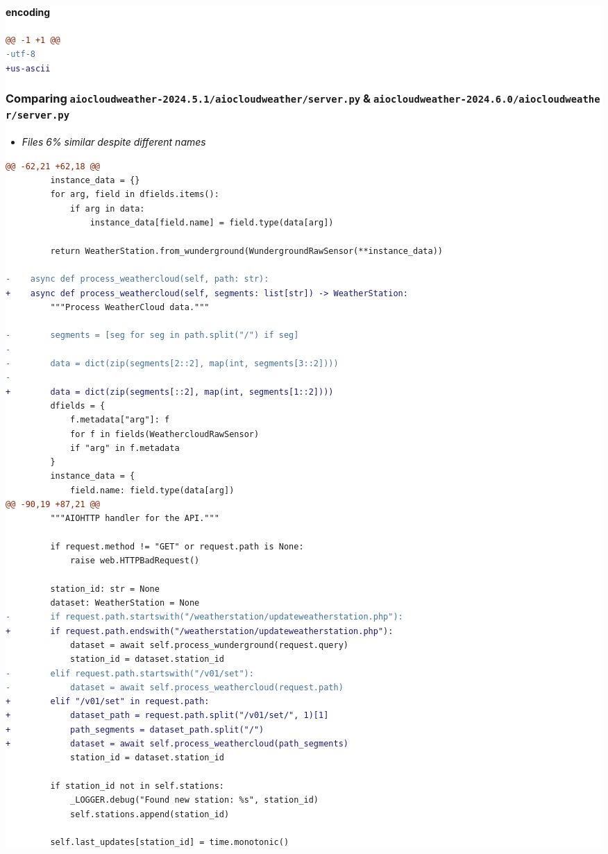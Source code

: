 #### encoding

```diff
@@ -1 +1 @@
-utf-8
+us-ascii
```

### Comparing `aiocloudweather-2024.5.1/aiocloudweather/server.py` & `aiocloudweather-2024.6.0/aiocloudweather/server.py`

 * *Files 6% similar despite different names*

```diff
@@ -62,21 +62,18 @@
         instance_data = {}
         for arg, field in dfields.items():
             if arg in data:
                 instance_data[field.name] = field.type(data[arg])
 
         return WeatherStation.from_wunderground(WundergroundRawSensor(**instance_data))
 
-    async def process_weathercloud(self, path: str):
+    async def process_weathercloud(self, segments: list[str]) -> WeatherStation:
         """Process WeatherCloud data."""
 
-        segments = [seg for seg in path.split("/") if seg]
-
-        data = dict(zip(segments[2::2], map(int, segments[3::2])))
-
+        data = dict(zip(segments[::2], map(int, segments[1::2])))
         dfields = {
             f.metadata["arg"]: f
             for f in fields(WeathercloudRawSensor)
             if "arg" in f.metadata
         }
         instance_data = {
             field.name: field.type(data[arg])
@@ -90,19 +87,21 @@
         """AIOHTTP handler for the API."""
 
         if request.method != "GET" or request.path is None:
             raise web.HTTPBadRequest()
 
         station_id: str = None
         dataset: WeatherStation = None
-        if request.path.startswith("/weatherstation/updateweatherstation.php"):
+        if request.path.endswith("/weatherstation/updateweatherstation.php"):
             dataset = await self.process_wunderground(request.query)
             station_id = dataset.station_id
-        elif request.path.startswith("/v01/set"):
-            dataset = await self.process_weathercloud(request.path)
+        elif "/v01/set" in request.path:
+            dataset_path = request.path.split("/v01/set/", 1)[1]
+            path_segments = dataset_path.split("/")
+            dataset = await self.process_weathercloud(path_segments)
             station_id = dataset.station_id
 
         if station_id not in self.stations:
             _LOGGER.debug("Found new station: %s", station_id)
             self.stations.append(station_id)
 
         self.last_updates[station_id] = time.monotonic()
```